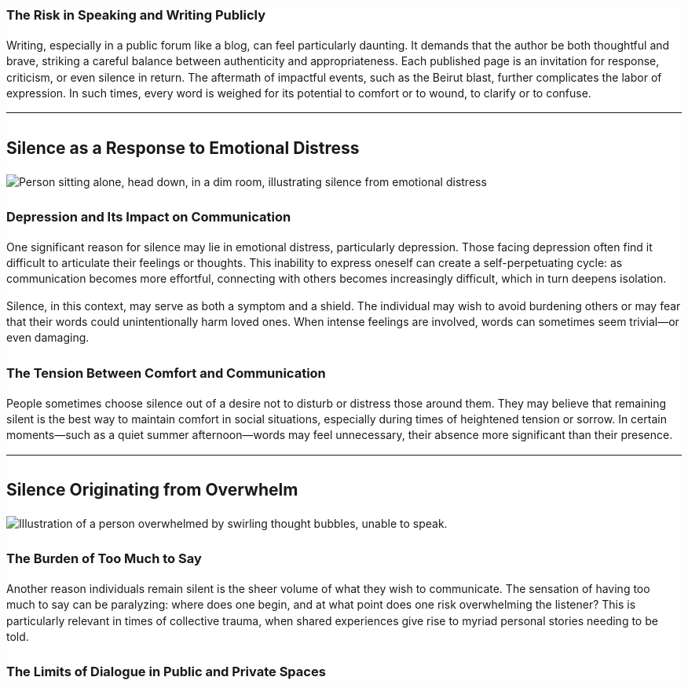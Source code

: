 ### The Risk in Speaking and Writing Publicly

Writing, especially in a public forum like a blog, can feel particularly daunting. It demands that the author be both thoughtful and brave, striking a careful balance between authenticity and appropriateness. Each published page is an invitation for response, criticism, or even silence in return. The aftermath of impactful events, such as the Beirut blast, further complicates the labor of expression. In such times, every word is weighed for its potential to comfort or to wound, to clarify or to confuse.

---



## Silence as a Response to Emotional Distress

![Person sitting alone, head down, in a dim room, illustrating silence from emotional distress](https://oaidalleapiprodscus.blob.core.windows.net/private/org-5JJ8aWH7HYWySPOfcWeXFaip/user-yP0O54fRxuFGq1kcxDqpfG1J/img-9yWY7fVgAqtYm6WsNrYUaipm.png?st=2025-05-08T02%3A31%3A10Z&se=2025-05-08T04%3A31%3A10Z&sp=r&sv=2024-08-04&sr=b&rscd=inline&rsct=image/png&skoid=cc612491-d948-4d2e-9821-2683df3719f5&sktid=a48cca56-e6da-484e-a814-9c849652bcb3&skt=2025-05-07T22%3A04%3A02Z&ske=2025-05-08T22%3A04%3A02Z&sks=b&skv=2024-08-04&sig=%2BoUUd4B8xn9ZTe5zy2KGzy3SyVc0bON%2Bjju5Mtagzvw%3D)


### Depression and Its Impact on Communication

One significant reason for silence may lie in emotional distress, particularly depression. Those facing depression often find it difficult to articulate their feelings or thoughts. This inability to express oneself can create a self-perpetuating cycle: as communication becomes more effortful, connecting with others becomes increasingly difficult, which in turn deepens isolation.

Silence, in this context, may serve as both a symptom and a shield. The individual may wish to avoid burdening others or may fear that their words could unintentionally harm loved ones. When intense feelings are involved, words can sometimes seem trivial—or even damaging.

### The Tension Between Comfort and Communication

People sometimes choose silence out of a desire not to disturb or distress those around them. They may believe that remaining silent is the best way to maintain comfort in social situations, especially during times of heightened tension or sorrow. In certain moments—such as a quiet summer afternoon—words may feel unnecessary, their absence more significant than their presence.

---



## Silence Originating from Overwhelm

![Illustration of a person overwhelmed by swirling thought bubbles, unable to speak.](https://oaidalleapiprodscus.blob.core.windows.net/private/org-5JJ8aWH7HYWySPOfcWeXFaip/user-yP0O54fRxuFGq1kcxDqpfG1J/img-FVF9rHMUPlZAp7VNVXtwq6M8.png?st=2025-05-08T02%3A31%3A36Z&se=2025-05-08T04%3A31%3A36Z&sp=r&sv=2024-08-04&sr=b&rscd=inline&rsct=image/png&skoid=cc612491-d948-4d2e-9821-2683df3719f5&sktid=a48cca56-e6da-484e-a814-9c849652bcb3&skt=2025-05-07T20%3A52%3A01Z&ske=2025-05-08T20%3A52%3A01Z&sks=b&skv=2024-08-04&sig=snQLAfatW1rZMjkOet/1NSSsHKOqozvhbWAY2SgyD2g%3D)


### The Burden of Too Much to Say

Another reason individuals remain silent is the sheer volume of what they wish to communicate. The sensation of having too much to say can be paralyzing: where does one begin, and at what point does one risk overwhelming the listener? This is particularly relevant in times of collective trauma, when shared experiences give rise to myriad personal stories needing to be told.

### The Limits of Dialogue in Public and Private Spaces
